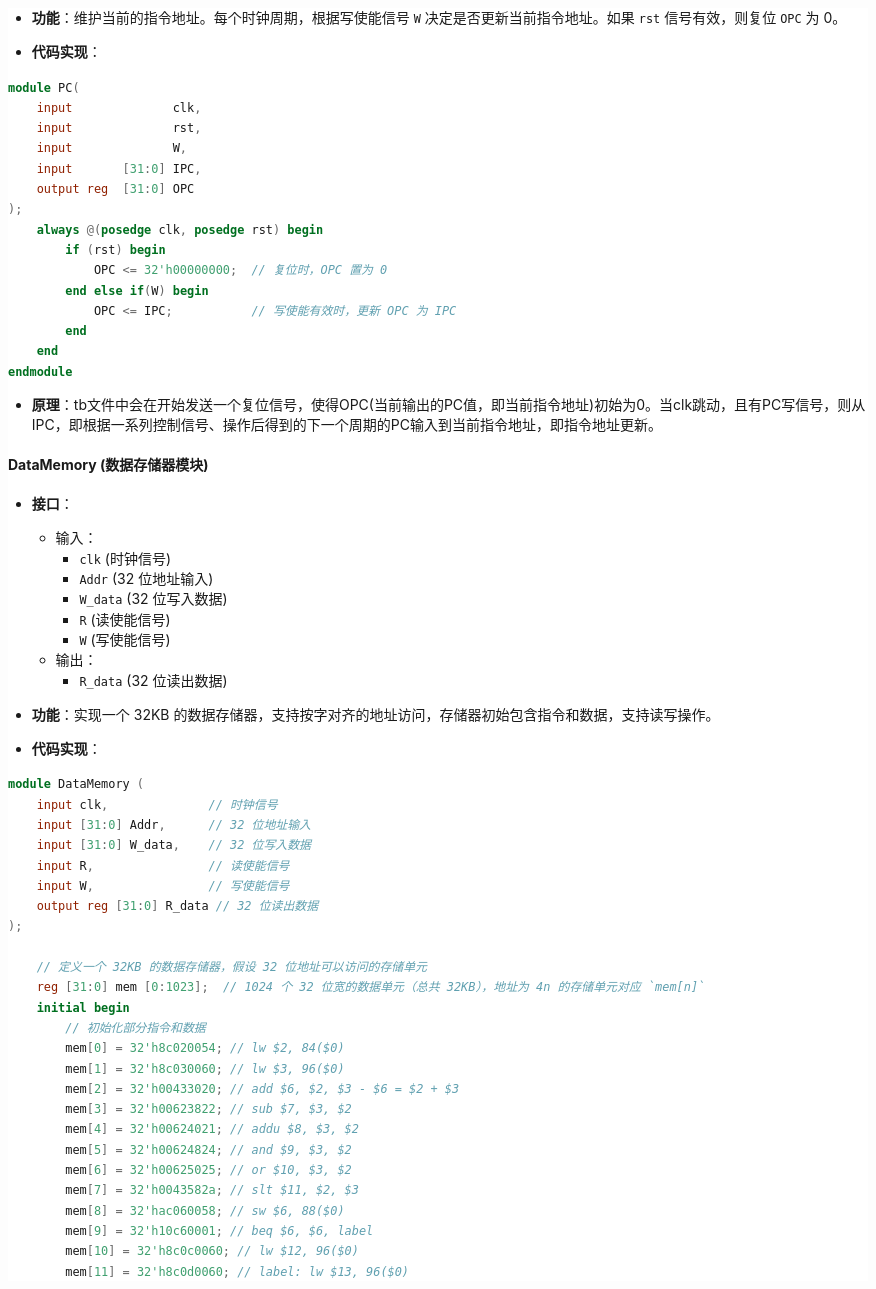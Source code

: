 - **功能**：维护当前的指令地址。每个时钟周期，根据写使能信号 `W` 决定是否更新当前指令地址。如果 `rst` 信号有效，则复位 `OPC` 为 0。

- **代码实现**：

```verilog
module PC(
    input              clk,
    input              rst,
    input              W,
    input       [31:0] IPC,
    output reg  [31:0] OPC
);
    always @(posedge clk, posedge rst) begin
        if (rst) begin
            OPC <= 32'h00000000;  // 复位时，OPC 置为 0
        end else if(W) begin
            OPC <= IPC;           // 写使能有效时，更新 OPC 为 IPC
        end
    end        
endmodule

```
- **原理**：tb文件中会在开始发送一个复位信号，使得OPC(当前输出的PC值，即当前指令地址)初始为0。当clk跳动，且有PC写信号，则从IPC，即根据一系列控制信号、操作后得到的下一个周期的PC输入到当前指令地址，即指令地址更新。

#### DataMemory (数据存储器模块)

- **接口**：
  - 输入：
    - `clk` (时钟信号)
    - `Addr` (32 位地址输入)
    - `W_data` (32 位写入数据)
    - `R` (读使能信号)
    - `W` (写使能信号)
  - 输出：
    - `R_data` (32 位读出数据)

- **功能**：实现一个 32KB 的数据存储器，支持按字对齐的地址访问，存储器初始包含指令和数据，支持读写操作。

- **代码实现**：

```verilog
module DataMemory (
    input clk,              // 时钟信号
    input [31:0] Addr,      // 32 位地址输入
    input [31:0] W_data,    // 32 位写入数据
    input R,                // 读使能信号
    input W,                // 写使能信号
    output reg [31:0] R_data // 32 位读出数据
);

    // 定义一个 32KB 的数据存储器，假设 32 位地址可以访问的存储单元
    reg [31:0] mem [0:1023];  // 1024 个 32 位宽的数据单元（总共 32KB），地址为 4n 的存储单元对应 `mem[n]`
    initial begin
        // 初始化部分指令和数据
        mem[0] = 32'h8c020054; // lw $2, 84($0)
        mem[1] = 32'h8c030060; // lw $3, 96($0)
        mem[2] = 32'h00433020; // add $6, $2, $3 - $6 = $2 + $3
        mem[3] = 32'h00623822; // sub $7, $3, $2
        mem[4] = 32'h00624021; // addu $8, $3, $2
        mem[5] = 32'h00624824; // and $9, $3, $2
        mem[6] = 32'h00625025; // or $10, $3, $2
        mem[7] = 32'h0043582a; // slt $11, $2, $3
        mem[8] = 32'hac060058; // sw $6, 88($0)
        mem[9] = 32'h10c60001; // beq $6, $6, label
        mem[10] = 32'h8c0c0060; // lw $12, 96($0)
        mem[11] = 32'h8c0d0060; // label: lw $13, 96($0)
```